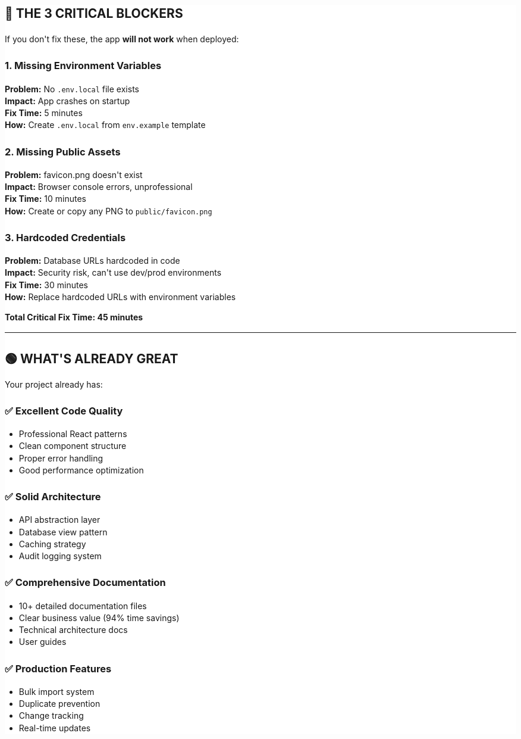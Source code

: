 
## 🔴 THE 3 CRITICAL BLOCKERS

If you don't fix these, the app **will not work** when deployed:

### 1. Missing Environment Variables
**Problem:** No `.env.local` file exists  
**Impact:** App crashes on startup  
**Fix Time:** 5 minutes  
**How:** Create `.env.local` from `env.example` template

### 2. Missing Public Assets
**Problem:** favicon.png doesn't exist  
**Impact:** Browser console errors, unprofessional  
**Fix Time:** 10 minutes  
**How:** Create or copy any PNG to `public/favicon.png`

### 3. Hardcoded Credentials
**Problem:** Database URLs hardcoded in code  
**Impact:** Security risk, can't use dev/prod environments  
**Fix Time:** 30 minutes  
**How:** Replace hardcoded URLs with environment variables

**Total Critical Fix Time: 45 minutes**

---

## 🟢 WHAT'S ALREADY GREAT

Your project already has:

### ✅ Excellent Code Quality
- Professional React patterns
- Clean component structure
- Proper error handling
- Good performance optimization

### ✅ Solid Architecture
- API abstraction layer
- Database view pattern
- Caching strategy
- Audit logging system

### ✅ Comprehensive Documentation
- 10+ detailed documentation files
- Clear business value (94% time savings)
- Technical architecture docs
- User guides

### ✅ Production Features
- Bulk import system
- Duplicate prevention
- Change tracking
- Real-time updates
